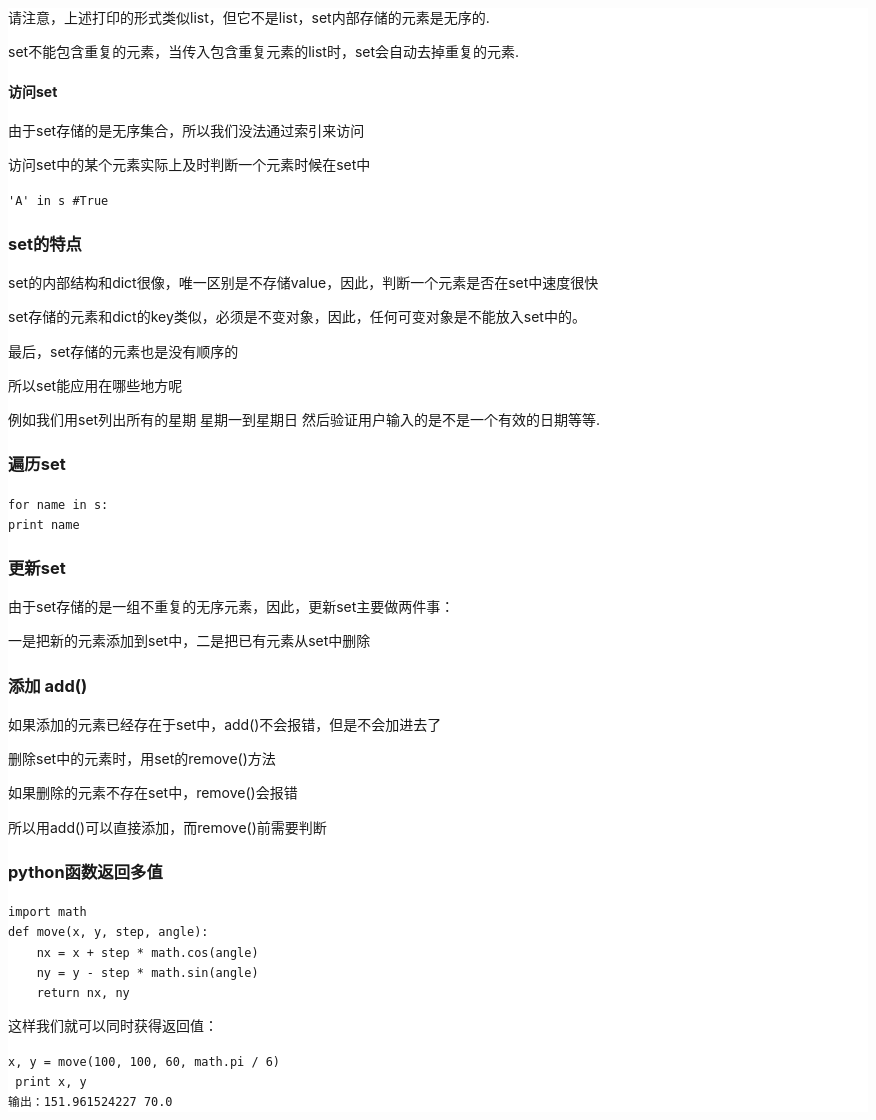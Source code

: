 请注意，上述打印的形式类似list，但它不是list，set内部存储的元素是无序的.

set不能包含重复的元素，当传入包含重复元素的list时，set会自动去掉重复的元素.

#### 访问set
由于set存储的是无序集合，所以我们没法通过索引来访问

访问set中的某个元素实际上及时判断一个元素时候在set中

`'A' in s #True`

### set的特点

set的内部结构和dict很像，唯一区别是不存储value，因此，判断一个元素是否在set中速度很快

set存储的元素和dict的key类似，必须是不变对象，因此，任何可变对象是不能放入set中的。

最后，set存储的元素也是没有顺序的

所以set能应用在哪些地方呢

例如我们用set列出所有的星期 星期一到星期日 然后验证用户输入的是不是一个有效的日期等等.

### 遍历set

```
for name in s:
print name
```

### 更新set

由于set存储的是一组不重复的无序元素，因此，更新set主要做两件事：

一是把新的元素添加到set中，二是把已有元素从set中删除

### 添加 add()

如果添加的元素已经存在于set中，add()不会报错，但是不会加进去了

删除set中的元素时，用set的remove()方法

如果删除的元素不存在set中，remove()会报错

所以用add()可以直接添加，而remove()前需要判断


### python函数返回多值

```
import math
def move(x, y, step, angle):
    nx = x + step * math.cos(angle)
    ny = y - step * math.sin(angle)
    return nx, ny
```
这样我们就可以同时获得返回值：

```
x, y = move(100, 100, 60, math.pi / 6)
 print x, y
输出：151.961524227 70.0
```
